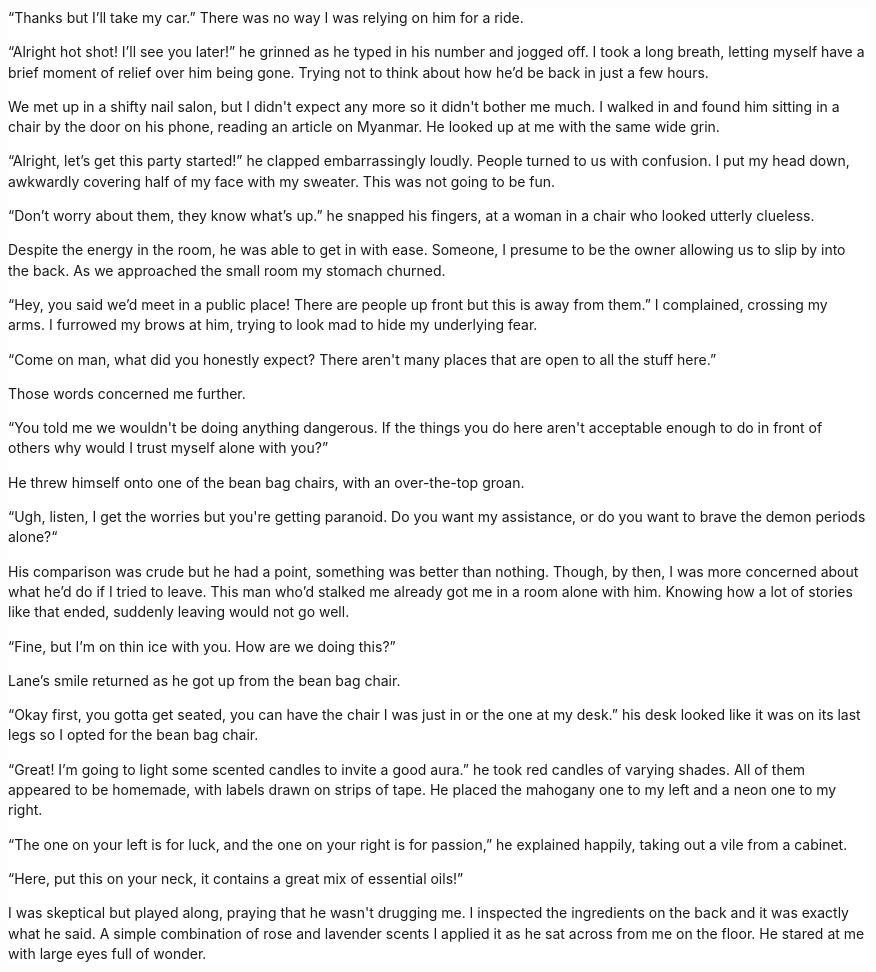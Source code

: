 “Thanks but I’ll take my car.” There was no way I was relying on him for a ride.

“Alright hot shot! I’ll see you later!” he grinned as he typed in his number and jogged off. I took a long breath, letting myself have a brief moment of relief over him being gone. Trying not to think about how he’d be back in just a few hours.

We met up in a shifty nail salon, but I didn't expect any more so it didn't bother me much. I walked in and found him sitting in a chair by the door on his phone, reading an article on Myanmar. He looked up at me with the same wide grin. 

“Alright, let’s get this party started!” he clapped embarrassingly loudly. People turned to us with confusion. I put my head down, awkwardly covering half of my face with my sweater. This was not going to be fun.

“Don’t worry about them, they know what’s up.” he snapped his fingers, at a woman in a chair who looked utterly clueless. 

Despite the energy in the room, he was able to get in with ease. Someone, I presume to be the owner allowing us to slip by into the back. As we approached the small room my stomach churned.

“Hey, you said we’d meet in a public place! There are people up front but this is away from them.” I complained, crossing my arms. I furrowed my brows at him, trying to look mad to hide my underlying fear.

“Come on man, what did you honestly expect? There aren't many places that are open to all the stuff here.”

Those words concerned me further. 

“You told me we wouldn't be doing anything dangerous. If the things you do here aren't acceptable enough to do in front of others why would I trust myself alone with you?”

He threw himself onto one of the bean bag chairs, with an over-the-top groan.

“Ugh, listen, I get the worries but you're getting paranoid. Do you want my assistance, or do you want to brave the demon periods alone?“

His comparison was crude but he had a point, something was better than nothing. Though, by then, I was more concerned about what he’d do if I tried to leave. This man who’d stalked me already got me in a room alone with him. Knowing how a lot of stories like that ended, suddenly leaving would not go well.

“Fine, but I’m on thin ice with you. How are we doing this?”

Lane’s smile returned as he got up from the bean bag chair.

“Okay first, you gotta get seated, you can have the chair I was just in or the one at my desk.” his desk looked like it was on its last legs so I opted for the bean bag chair.

“Great! I’m going to light some scented candles to invite a good aura.” he took red candles of varying shades. All of them appeared to be homemade, with labels drawn on strips of tape. He placed the mahogany one to my left and a neon one to my right.

“The one on your left is for luck, and the one on your right is for passion,” he explained happily, taking out a vile from a cabinet. 

“Here, put this on your neck, it contains a great mix of essential oils!” 

I was skeptical but played along, praying that he wasn't drugging me. I inspected the ingredients on the back and it was exactly what he said. A simple combination of rose and lavender scents I applied it as he sat across from me on the floor. He stared at me with large eyes full of wonder.
